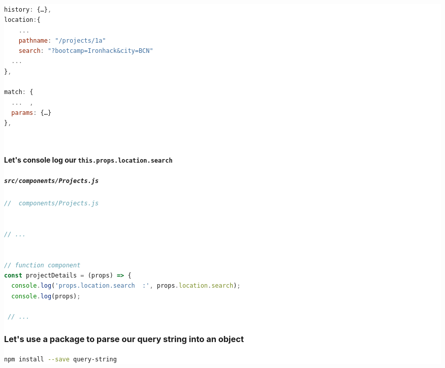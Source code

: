 

```js
history: {…},
location:{ 
	...
	pathname: "/projects/1a"
	search: "?bootcamp=Ironhack&city=BCN"
  ...
},

match: { 
  ...  ,
  params: {…}
},
```





<br>



#### Let's console log our `this.props.location.search`

##### `src/components/Projects.js`

```jsx
//	components/Projects.js


// ...


// function component
const projectDetails = (props) => {
  console.log('props.location.search  :', props.location.search);
  console.log(props);
  
 // ...
```









### Let's use a package to parse our query string into an object



```bash
npm install --save query-string
```


